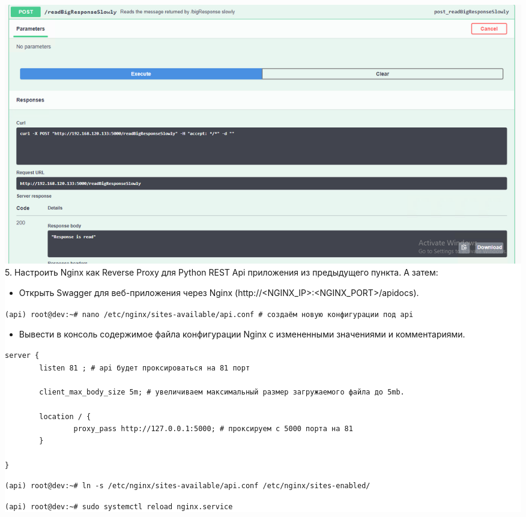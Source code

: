 ![Приложение](/HW13/images/readbigresponseslowly.png)
5. Настроить Nginx как Reverse Proxy для Python REST Api приложения из предыдущего пункта. А затем:
- Открыть Swagger для веб-приложения через Nginx (http://<NGINX_IP>:<NGINX_PORT>/apidocs).

```console
(api) root@dev:~# nano /etc/nginx/sites-available/api.conf # создаём новую конфигурации под api
```
- Вывести в консоль содержимое файла конфигурации Nginx с измененными значениями и комментариями.
```console
server {
        listen 81 ; # api будет проксироваться на 81 порт

        client_max_body_size 5m; # увеличиваем максимальный размер загружаемого файла до 5mb.

        location / {
                proxy_pass http://127.0.0.1:5000; # проксируем с 5000 порта на 81
        }

}
```
```console
(api) root@dev:~# ln -s /etc/nginx/sites-available/api.conf /etc/nginx/sites-enabled/
```
```console
(api) root@dev:~# sudo systemctl reload nginx.service
```